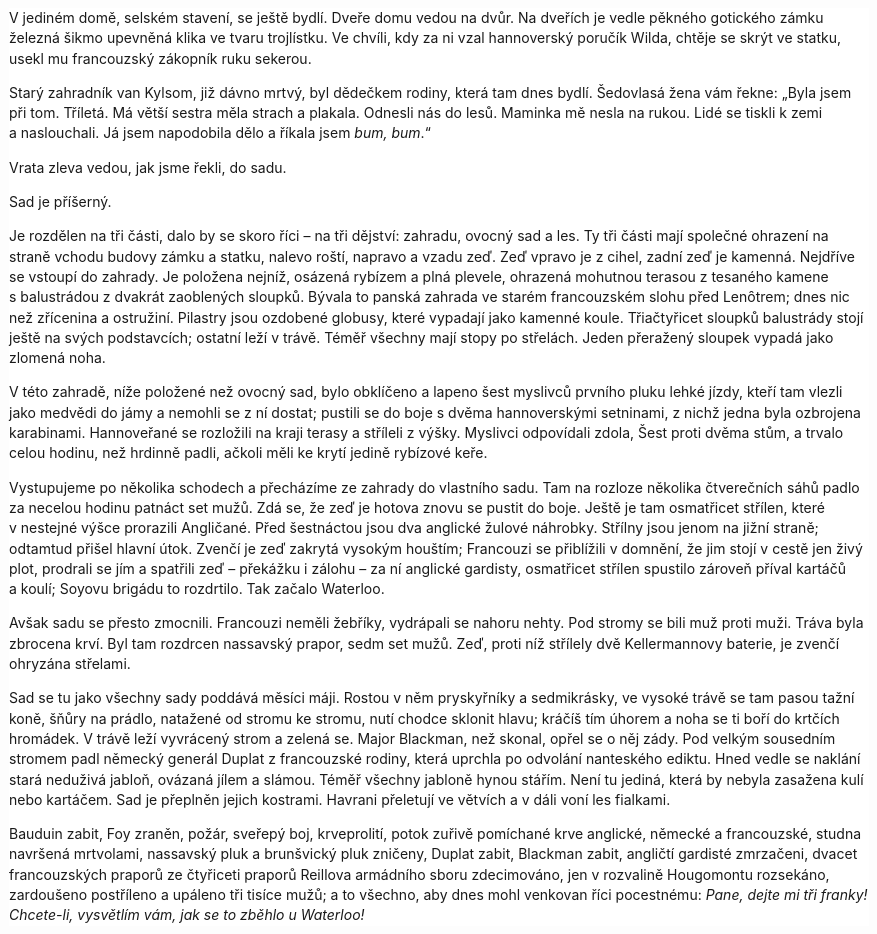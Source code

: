 V jediném domě, selském stavení, se ještě bydlí. Dveře domu vedou na dvůr. Na dveřích je vedle pěkného gotického zámku železná šikmo upevněná klika ve tvaru trojlístku. Ve chvíli, kdy za ni vzal hannoverský poručík Wilda, chtěje se skrýt ve statku, usekl mu francouzský zákopník ruku sekerou.

Starý zahradník van Kylsom, již dávno mrtvý, byl dědečkem rodiny, která tam dnes bydlí. Šedovlasá žena vám řekne: „Byla jsem při tom. Tříletá. Má větší sestra měla strach a plakala. Odnesli nás do lesů. Maminka mě nesla na rukou. Lidé se tiskli k zemi a naslouchali. Já jsem napodobila dělo a říkala jsem _bum, bum_.“

Vrata zleva vedou, jak jsme řekli, do sadu.

Sad je příšerný.

Je rozdělen na tři části, dalo by se skoro říci – na tři dějství: zahradu, ovocný sad a les. Ty tři části mají společné ohrazení na straně vchodu budovy zámku a statku, nalevo roští, napravo a vzadu zeď. Zeď vpravo je z cihel, zadní zeď je kamenná. Nejdříve se vstoupí do zahrady. Je položena nejníž, osázená rybízem a plná plevele, ohrazená mohutnou terasou z tesaného kamene s balustrádou z dvakrát zaoblených sloupků. Bývala to panská zahrada ve starém francouzském slohu před Lenȏtrem; dnes nic než zřícenina a ostružiní. Pilastry jsou ozdobené globusy, které vypadají jako kamenné koule. Třiačtyřicet sloupků balustrády stojí ještě na svých podstavcích; ostatní leží v trávě. Téměř všechny mají stopy po střelách. Jeden přeražený sloupek vypadá jako zlomená noha.

V této zahradě, níže položené než ovocný sad, bylo obklíčeno a lapeno šest myslivců prvního pluku lehké jízdy, kteří tam vlezli jako medvědi do jámy a nemohli se z ní dostat; pustili se do boje s dvěma hannoverskými setninami, z nichž jedna byla ozbrojena karabinami. Hannoveřané se rozložili na kraji terasy a stříleli z výšky. Myslivci odpovídali zdola, Šest proti dvěma stům, a trvalo celou hodinu, než hrdinně padli, ačkoli měli ke krytí jedině rybízové keře.

Vystupujeme po několika schodech a přecházíme ze zahrady do vlastního sadu. Tam na rozloze několika čtverečních sáhů padlo za necelou hodinu patnáct set mužů. Zdá se, že zeď je hotova znovu se pustit do boje. Ještě je tam osmatřicet střílen, které v nestejné výšce prorazili Angličané. Před šestnáctou jsou dva anglické žulové náhrobky. Střílny jsou jenom na jižní straně; odtamtud přišel hlavní útok. Zvenčí je zeď zakrytá vysokým houštím; Francouzi se přiblížili v domnění, že jim stojí v cestě jen živý plot, prodrali se jím a spatřili zeď – překážku i zálohu – za ní anglické gardisty, osmatřicet střílen spustilo zároveň příval kartáčů a koulí; Soyovu brigádu to rozdrtilo. Tak začalo Waterloo.

Avšak sadu se přesto zmocnili. Francouzi neměli žebříky, vydrápali se nahoru nehty. Pod stromy se bili muž proti muži. Tráva byla zbrocena krví. Byl tam rozdrcen nassavský prapor, sedm set mužů. Zeď, proti níž střílely dvě Kellermannovy baterie, je zvenčí ohryzána střelami.

Sad se tu jako všechny sady poddává měsíci máji. Rostou v něm pryskyřníky a sedmikrásky, ve vysoké trávě se tam pasou tažní koně, šňůry na prádlo, natažené od stromu ke stromu, nutí chodce sklonit hlavu; kráčíš tím úhorem a noha se ti boří do krtčích hromádek. V trávě leží vyvrácený strom a zelená se. Major Blackman, než skonal, opřel se o něj zády. Pod velkým sousedním stromem padl německý generál Duplat z francouzské rodiny, která uprchla po odvolání nanteského ediktu. Hned vedle se naklání stará neduživá jabloň, ovázaná jílem a slámou. Téměř všechny jabloně hynou stářím. Není tu jediná, která by nebyla zasažena kulí nebo kartáčem. Sad je přeplněn jejich kostrami. Havrani přeletují ve větvích a v dáli voní les fialkami.

Bauduin zabit, Foy zraněn, požár, sveřepý boj, krveprolití, potok zuřivě pomíchané krve anglické, německé a francouzské, studna navršená mrtvolami, nassavský pluk a brunšvický pluk zničeny, Duplat zabit, Blackman zabit, angličtí gardisté zmrzačeni, dvacet francouzských praporů ze čtyřiceti praporů Reillova armádního sboru zdecimováno, jen v rozvalině Hougomontu rozsekáno, zardoušeno postříleno a upáleno tři tisíce mužů; a to všechno, aby dnes mohl venkovan říci pocestnému: _Pane, dejte mi tři franky! Chcete-li, vysvětlím vám, jak se to zběhlo u Waterloo!_
